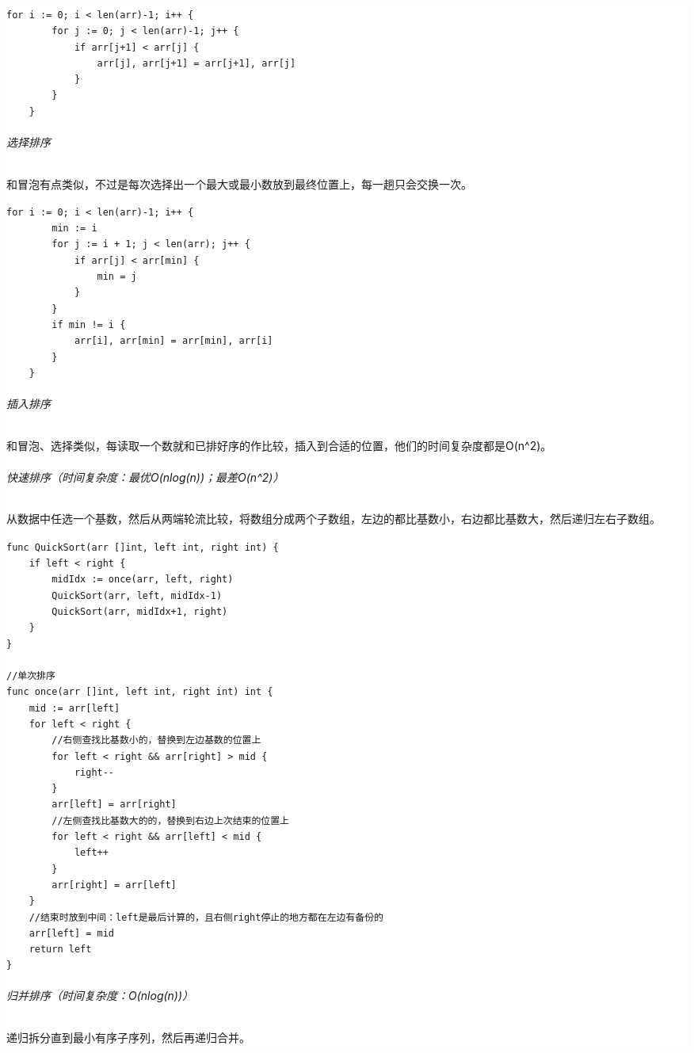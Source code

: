 ```
for i := 0; i < len(arr)-1; i++ {
		for j := 0; j < len(arr)-1; j++ {
			if arr[j+1] < arr[j] {
				arr[j], arr[j+1] = arr[j+1], arr[j]
			}
		}
	}
```

###### 选择排序
和冒泡有点类似，不过是每次选择出一个最大或最小数放到最终位置上，每一趟只会交换一次。

```
for i := 0; i < len(arr)-1; i++ {
		min := i
		for j := i + 1; j < len(arr); j++ {
			if arr[j] < arr[min] {
				min = j
			}
		}
		if min != i {
			arr[i], arr[min] = arr[min], arr[i]
		}
	}
```

###### 插入排序
和冒泡、选择类似，每读取一个数就和已排好序的作比较，插入到合适的位置，他们的时间复杂度都是O(n^2)。
###### 快速排序（时间复杂度：最优O(nlog(n))；最差O(n^2)）
从数据中任选一个基数，然后从两端轮流比较，将数组分成两个子数组，左边的都比基数小，右边都比基数大，然后递归左右子数组。

```
func QuickSort(arr []int, left int, right int) {
	if left < right {
		midIdx := once(arr, left, right)
		QuickSort(arr, left, midIdx-1)
		QuickSort(arr, midIdx+1, right)
	}
}

//单次排序
func once(arr []int, left int, right int) int {
	mid := arr[left]
	for left < right {
		//右侧查找比基数小的，替换到左边基数的位置上
		for left < right && arr[right] > mid {
			right--
		}
		arr[left] = arr[right]
		//左侧查找比基数大的的，替换到右边上次结束的位置上
		for left < right && arr[left] < mid {
			left++
		}
		arr[right] = arr[left]
	}
	//结束时放到中间：left是最后计算的，且右侧right停止的地方都在左边有备份的
	arr[left] = mid
	return left
}
```
###### 归并排序（时间复杂度：O(nlog(n))）
递归拆分直到最小有序子序列，然后再递归合并。
